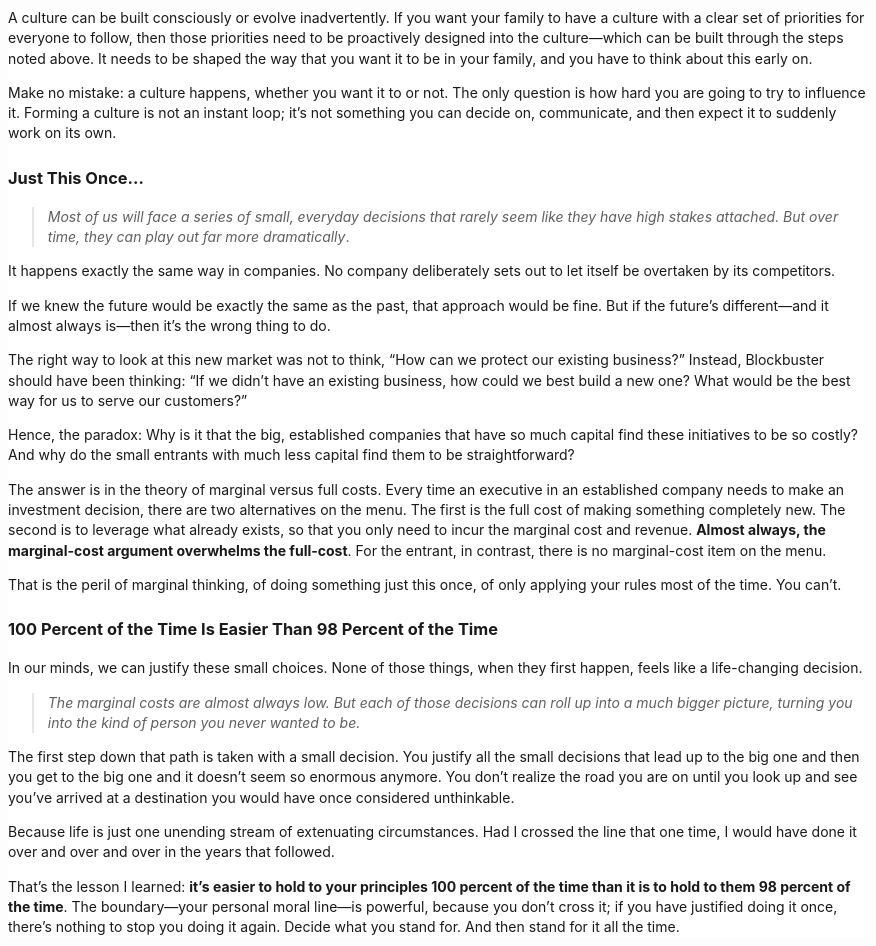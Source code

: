 A culture can be built consciously or evolve inadvertently. If you want your family to have a culture with a clear set of priorities for everyone to follow, then those priorities need to be proactively designed into the culture—which can be built through the steps noted above. It needs to be shaped the way that you want it to be in your family, and you have to think about this early on.

Make no mistake: a culture happens, whether you want it to or not. The only question is how hard you are going to try to influence it. Forming a culture is not an instant loop; it’s not something you can decide on, communicate, and then expect it to suddenly work on its own.

### Just This Once…

> _Most of us will face a series of small, everyday decisions that rarely seem like they have high stakes attached. But over time, they can play out far more dramatically_.

It happens exactly the same way in companies. No company deliberately sets out to let itself be overtaken by its competitors.

If we knew the future would be exactly the same as the past, that approach would be fine. But if the future’s different—and it almost always is—then it’s the wrong thing to do.

The right way to look at this new market was not to think, “How can we protect our existing business?” Instead, Blockbuster should have been thinking: “If we didn’t have an existing business, how could we best build a new one? What would be the best way for us to serve our customers?”

Hence, the paradox: Why is it that the big, established companies that have so much capital find these initiatives to be so costly? And why do the small entrants with much less capital find them to be straightforward?

The answer is in the theory of marginal versus full costs. Every time an executive in an established company needs to make an investment decision, there are two alternatives on the menu. The first is the full cost of making something completely new. The second is to leverage what already exists, so that you only need to incur the marginal cost and revenue. **Almost always, the marginal-cost argument overwhelms the full-cost**. For the entrant, in contrast, there is no marginal-cost item on the menu.

That is the peril of marginal thinking, of doing something just this once, of only applying your rules most of the time. You can’t.

### 100 Percent of the Time Is Easier Than 98 Percent of the Time

In our minds, we can justify these small choices. None of those things, when they first happen, feels like a life-changing decision.

> _The marginal costs are almost always low. But each of those decisions can roll up into a much bigger picture, turning you into the kind of person you never wanted to be._

The first step down that path is taken with a small decision. You justify all the small decisions that lead up to the big one and then you get to the big one and it doesn’t seem so enormous anymore. You don’t realize the road you are on until you look up and see you’ve arrived at a destination you would have once considered unthinkable.

Because life is just one unending stream of extenuating circumstances. Had I crossed the line that one time, I would have done it over and over and over in the years that followed.

That’s the lesson I learned: **it’s easier to hold to your principles 100 percent of the time than it is to hold to them 98 percent of the time**. The boundary—your personal moral line—is powerful, because you don’t cross it; if you have justified doing it once, there’s nothing to stop you doing it again. Decide what you stand for. And then stand for it all the time.
